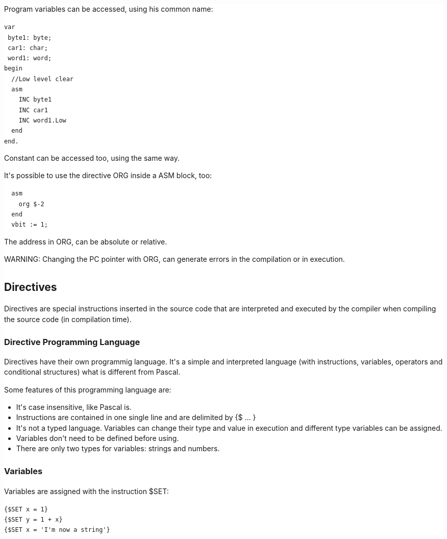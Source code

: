 Program variables can be accessed, using his common name:

```
var 
 byte1: byte; 
 car1: char; 
 word1: word;
begin
  //Low level clear
  asm 
    INC byte1
    INC car1
    INC word1.Low
  end
end.
```

Constant can be accessed too, using the same way. 

It's possible to use the directive ORG inside a ASM block, too:

```
  asm 
    org $-2
  end
  vbit := 1;
```

The address in ORG, can be absolute or relative. 

WARNING: Changing the PC pointer with ORG, can generate errors in the compilation or in execution.

## Directives

Directives are special instructions inserted in the source code that are interpreted and executed by the compiler when compiling the source code (in compilation time).

### Directive Programming Language

Directives have their own programmig language. It's a simple and interpreted language (with instructions, variables, operators and conditional structures) what is different from Pascal.

Some features of this programming language are:

*	It's case insensitive, like Pascal is.
*	Instructions are contained in one single line and are delimited by {$ … }
*	It's not a typed language. Variables can change their type and value in execution and different type variables can be assigned.
*	Variables don't need to be defined before using.
*	There are only two types for variables: strings and numbers.

### Variables

Variables are assigned with the instruction $SET:

```
{$SET x = 1}
{$SET y = 1 + x}
{$SET x = 'I'm now a string'}
```
